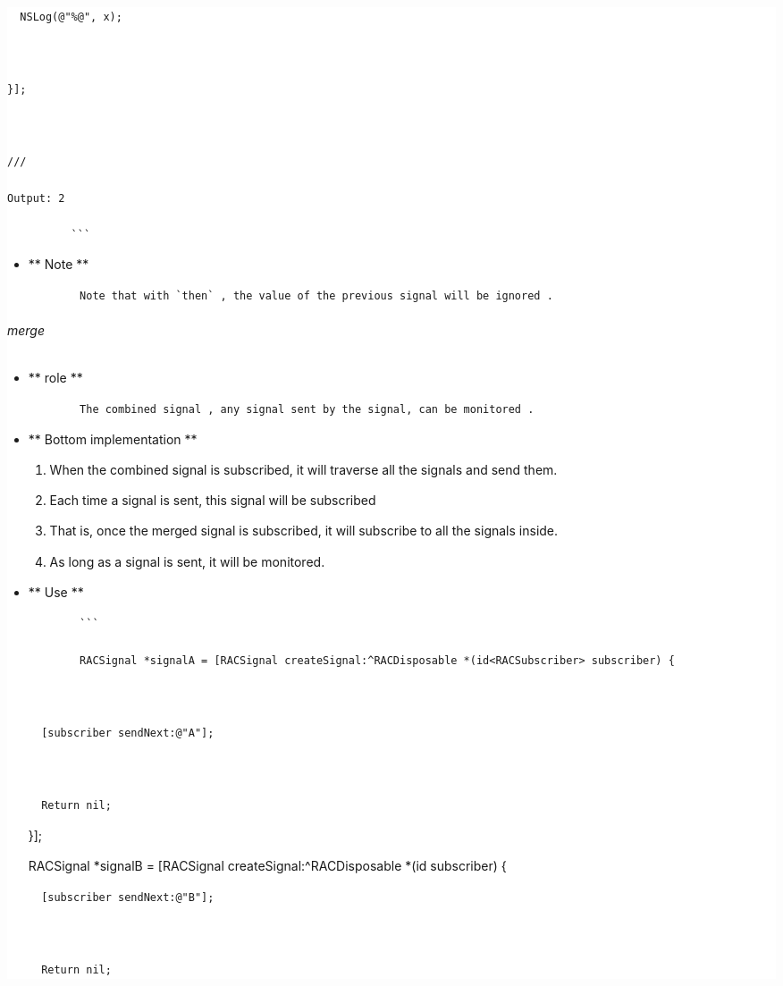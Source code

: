       NSLog(@"%@", x);

 

    }];

 

    ///

    Output: 2

              ```

- ** Note **

 

              Note that with `then` , the value of the previous signal will be ignored .

 

###### merge

- ** role **

             

              The combined signal , any signal sent by the signal, can be monitored .

- ** Bottom implementation **

 

     1. When the combined signal is subscribed, it will traverse all the signals and send them.

     2. Each time a signal is sent, this signal will be subscribed

     3. That is, once the merged signal is subscribed, it will subscribe to all the signals inside.

     4. As long as a signal is sent, it will be monitored.

- ** Use **

 

              ```

              RACSignal *signalA = [RACSignal createSignal:^RACDisposable *(id<RACSubscriber> subscriber) {

 

        [subscriber sendNext:@"A"];

 

        Return nil;

    }];

 

    RACSignal *signalB = [RACSignal createSignal:^RACDisposable *(id<RACSubscriber> subscriber) {

 

        [subscriber sendNext:@"B"];

 

        Return nil;
